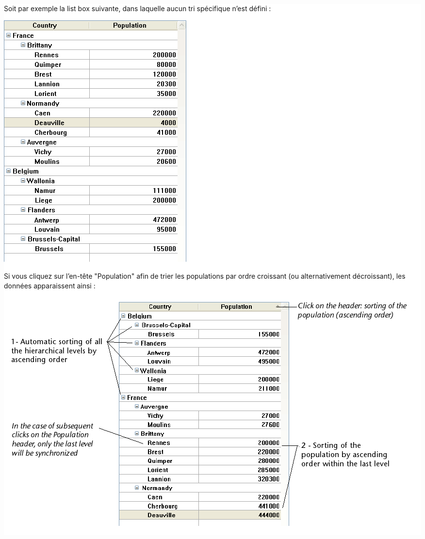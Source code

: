 Soit par exemple la list box suivante, dans laquelle aucun tri spécifique n’est défini :

![](../assets/en/FormObjects/hierarch3.png)

Si vous cliquez sur l’en-tête "Population" afin de trier les populations par ordre croissant (ou alternativement décroissant), les données apparaissent ainsi :

![](../assets/en/FormObjects/hierarch4.png)
